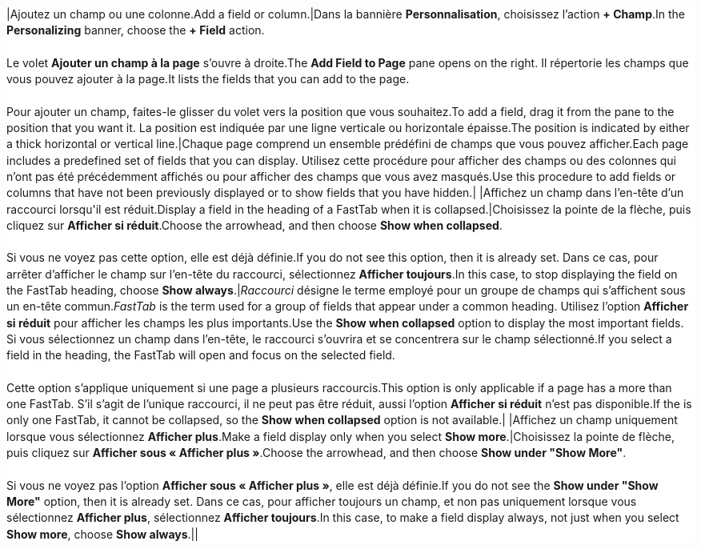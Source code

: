 |<span data-ttu-id="7c4a9-153">Ajoutez un champ ou une colonne.</span><span class="sxs-lookup"><span data-stu-id="7c4a9-153">Add a field or column.</span></span>|<span data-ttu-id="7c4a9-154">Dans la bannière <b>Personnalisation</b>, choisissez l’action <b>+ Champ</b>.</span><span class="sxs-lookup"><span data-stu-id="7c4a9-154">In the <b>Personalizing</b> banner, choose the <b>+ Field</b> action.</span></span><br /></br><span data-ttu-id="7c4a9-155">Le volet <b>Ajouter un champ à la page</b> s’ouvre à droite.</span><span class="sxs-lookup"><span data-stu-id="7c4a9-155">The <b>Add Field to Page</b> pane opens on the right.</span></span> <span data-ttu-id="7c4a9-156">Il répertorie les champs que vous pouvez ajouter à la page.</span><span class="sxs-lookup"><span data-stu-id="7c4a9-156">It lists the fields that you can add to the page.</span></span><br /><br /><span data-ttu-id="7c4a9-157">Pour ajouter un champ, faites-le glisser du volet vers la position que vous souhaitez.</span><span class="sxs-lookup"><span data-stu-id="7c4a9-157">To add a field, drag it from the pane to the position that you want it.</span></span> <span data-ttu-id="7c4a9-158">La position est indiquée par une ligne verticale ou horizontale épaisse.</span><span class="sxs-lookup"><span data-stu-id="7c4a9-158">The position is indicated by either a thick horizontal or vertical line.</span></span>|<span data-ttu-id="7c4a9-159">Chaque page comprend un ensemble prédéfini de champs que vous pouvez afficher.</span><span class="sxs-lookup"><span data-stu-id="7c4a9-159">Each page includes a predefined set of fields that you can display.</span></span> <span data-ttu-id="7c4a9-160">Utilisez cette procédure pour afficher des champs ou des colonnes qui n’ont pas été précédemment affichés ou pour afficher des champs que vous avez masqués.</span><span class="sxs-lookup"><span data-stu-id="7c4a9-160">Use this procedure to add fields or columns that have not been previously displayed or to show fields that you have hidden.</span></span>|
|<span data-ttu-id="7c4a9-161">Affichez un champ dans l’en-tête d’un raccourci lorsqu'il est réduit.</span><span class="sxs-lookup"><span data-stu-id="7c4a9-161">Display a field in the heading of a FastTab when it is collapsed.</span></span>|<span data-ttu-id="7c4a9-162">Choisissez la pointe de la flèche, puis cliquez sur <b>Afficher si réduit</b>.</span><span class="sxs-lookup"><span data-stu-id="7c4a9-162">Choose the arrowhead, and then choose <b>Show when collapsed</b>.</span></span> <br /> <br /><span data-ttu-id="7c4a9-163">Si vous ne voyez pas cette option, elle est déjà définie.</span><span class="sxs-lookup"><span data-stu-id="7c4a9-163">If you do not see this option, then it is already set.</span></span> <span data-ttu-id="7c4a9-164">Dans ce cas, pour arrêter d’afficher le champ sur l’en-tête du raccourci, sélectionnez <b>Afficher toujours</b>.</span><span class="sxs-lookup"><span data-stu-id="7c4a9-164">In this case, to stop displaying the field on the FastTab heading, choose <b>Show always</b>.</span></span>|<span data-ttu-id="7c4a9-165">*Raccourci* désigne le terme employé pour un groupe de champs qui s’affichent sous un en-tête commun.</span><span class="sxs-lookup"><span data-stu-id="7c4a9-165">*FastTab* is the term used for a group of fields that appear under a common heading.</span></span> <span data-ttu-id="7c4a9-166">Utilisez l’option <b>Afficher si réduit</b> pour afficher les champs les plus importants.</span><span class="sxs-lookup"><span data-stu-id="7c4a9-166">Use the <b>Show when collapsed</b> option to display the most important fields.</span></span> <span data-ttu-id="7c4a9-167">Si vous sélectionnez un champ dans l’en-tête, le raccourci s’ouvrira et se concentrera sur le champ sélectionné.</span><span class="sxs-lookup"><span data-stu-id="7c4a9-167">If you select a field in the heading, the FastTab will open and focus on the selected field.</span></span><br /><br /><span data-ttu-id="7c4a9-168">Cette option s’applique uniquement si une page a plusieurs raccourcis.</span><span class="sxs-lookup"><span data-stu-id="7c4a9-168">This option is only applicable if a page has a more than one FastTab.</span></span> <span data-ttu-id="7c4a9-169">S’il s’agit de l’unique raccourci, il ne peut pas être réduit, aussi l’option <b>Afficher si réduit</b> n’est pas disponible.</span><span class="sxs-lookup"><span data-stu-id="7c4a9-169">If the is only one FastTab, it cannot be collapsed, so the <b>Show when collapsed</b> option is not available.</span></span>|
|<span data-ttu-id="7c4a9-170">Affichez un champ uniquement lorsque vous sélectionnez **Afficher plus**.</span><span class="sxs-lookup"><span data-stu-id="7c4a9-170">Make a field display only when you select **Show more**.</span></span>|<span data-ttu-id="7c4a9-171">Choisissez la pointe de flèche, puis cliquez sur <b>Afficher sous « Afficher plus »</b>.</span><span class="sxs-lookup"><span data-stu-id="7c4a9-171">Choose the arrowhead, and then choose <b>Show under "Show More"</b>.</span></span> <br /> <br /><span data-ttu-id="7c4a9-172">Si vous ne voyez pas l’option <b>Afficher sous « Afficher plus »</b>, elle est déjà définie.</span><span class="sxs-lookup"><span data-stu-id="7c4a9-172">If you do not see the <b>Show under "Show More"</b> option, then it is already set.</span></span> <span data-ttu-id="7c4a9-173">Dans ce cas, pour afficher toujours un champ, et non pas uniquement lorsque vous sélectionnez **Afficher plus**, sélectionnez <b>Afficher toujours</b>.</span><span class="sxs-lookup"><span data-stu-id="7c4a9-173">In this case, to make a field display always, not just when you select **Show more**, choose <b>Show always</b>.</span></span>||